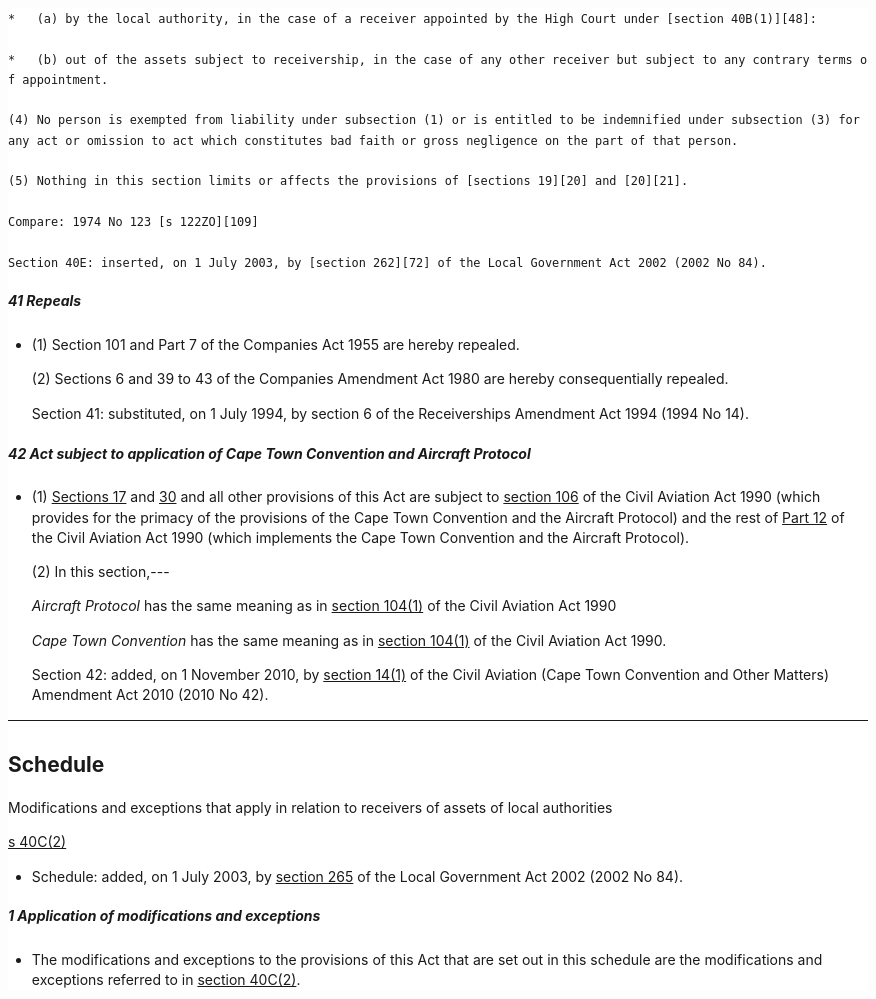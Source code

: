     *   (a) by the local authority, in the case of a receiver appointed by the High Court under [section 40B(1)][48]:
    
    *   (b) out of the assets subject to receivership, in the case of any other receiver but subject to any contrary terms of appointment.
    
    (4) No person is exempted from liability under subsection (1) or is entitled to be indemnified under subsection (3) for any act or omission to act which constitutes bad faith or gross negligence on the part of that person.
    
    (5) Nothing in this section limits or affects the provisions of [sections 19][20] and [20][21].
    
    Compare: 1974 No 123 [s 122ZO][109]
    
    Section 40E: inserted, on 1 July 2003, by [section 262][72] of the Local Government Act 2002 (2002 No 84).

##### 41 Repeals
    
*   (1) Section 101 and Part 7 of the Companies Act 1955 are hereby repealed.
    
    (2) Sections 6 and 39 to 43 of the Companies Amendment Act 1980 are hereby consequentially repealed.
    
    Section 41: substituted, on 1 July 1994, by section 6 of the Receiverships Amendment Act 1994 (1994 No 14).

##### 42 Act subject to application of Cape Town Convention and Aircraft Protocol
    
*   (1) [Sections 17][18] and [30][31] and all other provisions of this Act are subject to [section 106][110] of the Civil Aviation Act 1990 (which provides for the primacy of the provisions of the Cape Town Convention and the Aircraft Protocol) and the rest of [Part 12][111] of the Civil Aviation Act 1990 (which implements the Cape Town Convention and the Aircraft Protocol).
    
    (2) In this section,---
    
    _Aircraft Protocol_ has the same meaning as in [section 104(1)][112] of the Civil Aviation Act 1990
    
    _Cape Town Convention_ has the same meaning as in [section 104(1)][112] of the Civil Aviation Act 1990\.
    
    Section 42: added, on 1 November 2010, by [section 14(1)][113] of the Civil Aviation (Cape Town Convention and Other Matters) Amendment Act 2010 (2010 No 42).

---

## Schedule  
Modifications and exceptions that apply in relation to receivers of assets of local authorities

[s 40C(2)][49]

*   Schedule: added, on 1 July 2003, by [section 265][114] of the Local Government Act 2002 (2002 No 84).

##### 1 Application of modifications and exceptions
    
*   The modifications and exceptions to the provisions of this Act that are set out in this schedule are the modifications and exceptions referred to in [section 40C(2)][49].


[0]: http://www.legislation.govt.nz/act/public/1993/0122/latest/link.aspx?id=DLM195466
[1]: http://www.legislation.govt.nz/act/public/1993/0122/latest/whole.html#DLM327643
[2]: http://www.legislation.govt.nz/act/public/1993/0122/latest/whole.html#DLM327645
[3]: http://www.legislation.govt.nz/act/public/1993/0122/latest/whole.html#DLM327646
[4]: http://www.legislation.govt.nz/act/public/1993/0122/latest/whole.html#DLM327704
[5]: http://www.legislation.govt.nz/act/public/1993/0122/latest/whole.html#DLM327705
[6]: http://www.legislation.govt.nz/act/public/1993/0122/latest/whole.html#DLM327707
[7]: http://www.legislation.govt.nz/act/public/1993/0122/latest/whole.html#DLM327712
[8]: http://www.legislation.govt.nz/act/public/1993/0122/latest/whole.html#DLM327713
[9]: http://www.legislation.govt.nz/act/public/1993/0122/latest/whole.html#DLM327714
[10]: http://www.legislation.govt.nz/act/public/1993/0122/latest/whole.html#DLM327715
[11]: http://www.legislation.govt.nz/act/public/1993/0122/latest/whole.html#DLM327716
[12]: http://www.legislation.govt.nz/act/public/1993/0122/latest/whole.html#DLM327717
[13]: http://www.legislation.govt.nz/act/public/1993/0122/latest/whole.html#DLM327718
[14]: http://www.legislation.govt.nz/act/public/1993/0122/latest/whole.html#DLM327719
[15]: http://www.legislation.govt.nz/act/public/1993/0122/latest/whole.html#DLM327720
[16]: http://www.legislation.govt.nz/act/public/1993/0122/latest/whole.html#DLM327721
[17]: http://www.legislation.govt.nz/act/public/1993/0122/latest/whole.html#DLM327723
[18]: http://www.legislation.govt.nz/act/public/1993/0122/latest/whole.html#DLM327724
[19]: http://www.legislation.govt.nz/act/public/1993/0122/latest/whole.html#DLM327725
[20]: http://www.legislation.govt.nz/act/public/1993/0122/latest/whole.html#DLM327726
[21]: http://www.legislation.govt.nz/act/public/1993/0122/latest/whole.html#DLM327727
[22]: http://www.legislation.govt.nz/act/public/1993/0122/latest/whole.html#DLM327728
[23]: http://www.legislation.govt.nz/act/public/1993/0122/latest/whole.html#DLM327729
[24]: http://www.legislation.govt.nz/act/public/1993/0122/latest/whole.html#DLM327730
[25]: http://www.legislation.govt.nz/act/public/1993/0122/latest/whole.html#DLM327731
[26]: http://www.legislation.govt.nz/act/public/1993/0122/latest/whole.html#DLM327732
[27]: http://www.legislation.govt.nz/act/public/1993/0122/latest/whole.html#DLM327733
[28]: http://www.legislation.govt.nz/act/public/1993/0122/latest/whole.html#DLM327734
[29]: http://www.legislation.govt.nz/act/public/1993/0122/latest/whole.html#DLM327735
[30]: http://www.legislation.govt.nz/act/public/1993/0122/latest/whole.html#DLM327740
[31]: http://www.legislation.govt.nz/act/public/1993/0122/latest/whole.html#DLM327741
[32]: http://www.legislation.govt.nz/act/public/1993/0122/latest/whole.html#DLM327747
[33]: http://www.legislation.govt.nz/act/public/1993/0122/latest/whole.html#DLM327750
[34]: http://www.legislation.govt.nz/act/public/1993/0122/latest/whole.html#DLM327752
[35]: http://www.legislation.govt.nz/act/public/1993/0122/latest/whole.html#DLM327754
[36]: http://www.legislation.govt.nz/act/public/1993/0122/latest/whole.html#DLM327757
[37]: http://www.legislation.govt.nz/act/public/1993/0122/latest/whole.html#DLM327758
[38]: http://www.legislation.govt.nz/act/public/1993/0122/latest/whole.html#DLM327759
[39]: http://www.legislation.govt.nz/act/public/1993/0122/latest/whole.html#DLM327760
[40]: http://www.legislation.govt.nz/act/public/1993/0122/latest/whole.html#DLM327761
[41]: http://www.legislation.govt.nz/act/public/1993/0122/latest/whole.html#DLM327762
[42]: http://www.legislation.govt.nz/act/public/1993/0122/latest/whole.html#DLM327767
[43]: http://www.legislation.govt.nz/act/public/1993/0122/latest/whole.html#DLM327769
[44]: http://www.legislation.govt.nz/act/public/1993/0122/latest/whole.html#DLM327770
[45]: http://www.legislation.govt.nz/act/public/1993/0122/latest/whole.html#DLM327771
[46]: http://www.legislation.govt.nz/act/public/1993/0122/latest/whole.html#DLM3102904
[47]: http://www.legislation.govt.nz/act/public/1993/0122/latest/whole.html#DLM327777
[48]: http://www.legislation.govt.nz/act/public/1993/0122/latest/whole.html#DLM327779
[49]: http://www.legislation.govt.nz/act/public/1993/0122/latest/whole.html#DLM327781
[50]: http://www.legislation.govt.nz/act/public/1993/0122/latest/whole.html#DLM327783
[51]: http://www.legislation.govt.nz/act/public/1993/0122/latest/whole.html#DLM327786
[52]: http://www.legislation.govt.nz/act/public/1993/0122/latest/whole.html#DLM327788
[53]: http://www.legislation.govt.nz/act/public/1993/0122/latest/whole.html#DLM3378000
[54]: http://www.legislation.govt.nz/act/public/1993/0122/latest/whole.html#DLM327790
[55]: http://www.legislation.govt.nz/act/public/1993/0122/latest/link.aspx?id=DLM45928
[56]: http://www.legislation.govt.nz/act/public/1993/0122/latest/link.aspx?id=DLM319576
[57]: http://www.legislation.govt.nz/act/public/1993/0122/latest/link.aspx?id=DLM45987
[58]: http://www.legislation.govt.nz/act/public/1993/0122/latest/link.aspx?id=DLM321666
[59]: http://www.legislation.govt.nz/act/public/1993/0122/latest/link.aspx?id=DLM170872
[60]: http://www.legislation.govt.nz/act/public/1993/0122/latest/link.aspx?id=DLM46104
[61]: http://www.legislation.govt.nz/act/public/1993/0122/latest/link.aspx?id=DLM323545
[62]: http://www.legislation.govt.nz/act/public/1993/0122/latest/link.aspx?id=DLM323546
[63]: http://www.legislation.govt.nz/act/public/1993/0122/latest/link.aspx?id=DLM46136
[64]: http://www.legislation.govt.nz/act/public/1993/0122/latest/link.aspx?id=DLM46140
[65]: http://www.legislation.govt.nz/act/public/1993/0122/latest/link.aspx?id=DLM969310
[66]: http://www.legislation.govt.nz/act/public/1993/0122/latest/link.aspx?id=DLM144405
[67]: http://www.legislation.govt.nz/act/public/1993/0122/latest/link.aspx?id=DLM175774
[68]: http://www.legislation.govt.nz/act/public/1993/0122/latest/link.aspx?id=DLM59731
[69]: http://www.legislation.govt.nz/act/public/1993/0122/latest/link.aspx?id=DLM46165
[70]: http://www.legislation.govt.nz/act/public/1993/0122/latest/link.aspx?id=DLM46187
[71]: http://www.legislation.govt.nz/act/public/1993/0122/latest/link.aspx?id=DLM91082
[72]: http://www.legislation.govt.nz/act/public/1993/0122/latest/link.aspx?id=DLM174088
[73]: http://www.legislation.govt.nz/act/public/1993/0122/latest/link.aspx?id=DLM387857
[74]: http://www.legislation.govt.nz/act/public/1993/0122/latest/link.aspx?id=DLM389298
[75]: http://www.legislation.govt.nz/act/public/1993/0122/latest/link.aspx?id=DLM969644
[76]: http://www.legislation.govt.nz/act/public/1993/0122/latest/link.aspx?id=DLM263029
[77]: http://www.legislation.govt.nz/act/public/1993/0122/latest/link.aspx?id=DLM127009
[78]: http://www.legislation.govt.nz/act/public/1993/0122/latest/link.aspx?id=DLM127010
[79]: http://www.legislation.govt.nz/act/public/1993/0122/latest/link.aspx?id=DLM321964
[80]: http://www.legislation.govt.nz/act/public/1993/0122/latest/link.aspx?id=DLM319569
[81]: http://www.legislation.govt.nz/act/public/1993/0122/latest/link.aspx?id=DLM25999
[82]: http://www.legislation.govt.nz/act/public/1993/0122/latest/link.aspx?id=DLM139726
[83]: http://www.legislation.govt.nz/act/public/1993/0122/latest/link.aspx?id=DLM325508
[84]: http://www.legislation.govt.nz/act/public/1993/0122/latest/link.aspx?id=DLM387531
[85]: http://www.legislation.govt.nz/act/public/1993/0122/latest/link.aspx?id=DLM383050
[86]: http://www.legislation.govt.nz/act/public/1993/0122/latest/link.aspx?id=DLM3360714
[87]: http://www.legislation.govt.nz/act/public/1993/0122/latest/link.aspx?id=DLM320845
[88]: http://www.legislation.govt.nz/act/public/1993/0122/latest/link.aspx?id=DLM327381
[89]: http://www.legislation.govt.nz/act/public/1993/0122/latest/link.aspx?id=DLM323597
[90]: http://www.legislation.govt.nz/act/public/1993/0122/latest/link.aspx?id=DLM91097
[91]: http://www.legislation.govt.nz/act/public/1993/0122/latest/link.aspx?id=DLM46737
[92]: http://www.legislation.govt.nz/act/public/1993/0122/latest/link.aspx?id=DLM45599
[93]: http://www.legislation.govt.nz/act/public/1993/0122/latest/link.aspx?id=DLM323547
[94]: http://www.legislation.govt.nz/act/public/1993/0122/latest/link.aspx?id=DLM91098
[95]: http://www.legislation.govt.nz/act/public/1993/0122/latest/link.aspx?id=DLM47110
[96]: http://www.legislation.govt.nz/act/public/1993/0122/latest/link.aspx?id=DLM91099
[97]: http://www.legislation.govt.nz/act/public/1993/0122/latest/link.aspx?id=DLM362283
[98]: http://www.legislation.govt.nz/act/public/1993/0122/latest/link.aspx?id=DLM46724
[99]: http://www.legislation.govt.nz/act/public/1993/0122/latest/link.aspx?id=DLM46763
[100]: http://www.legislation.govt.nz/act/public/1993/0122/latest/link.aspx?id=DLM969369
[101]: http://www.legislation.govt.nz/act/public/1993/0122/latest/link.aspx?id=DLM362284
[102]: http://www.legislation.govt.nz/act/public/1993/0122/latest/link.aspx?id=DLM385298
[103]: http://www.legislation.govt.nz/act/public/1993/0122/latest/link.aspx?id=DLM3043113
[104]: http://www.legislation.govt.nz/act/public/1993/0122/latest/link.aspx?id=DLM418722
[105]: http://www.legislation.govt.nz/act/public/1993/0122/latest/link.aspx?id=DLM172396
[106]: http://www.legislation.govt.nz/act/public/1993/0122/latest/link.aspx?id=DLM418725
[107]: http://www.legislation.govt.nz/act/public/1993/0122/latest/link.aspx?id=DLM444304
[108]: http://www.legislation.govt.nz/act/public/1993/0122/latest/link.aspx?id=DLM418728
[109]: http://www.legislation.govt.nz/act/public/1993/0122/latest/link.aspx?id=DLM418732
[110]: http://www.legislation.govt.nz/act/public/1993/0122/latest/link.aspx?id=DLM3378214
[111]: http://www.legislation.govt.nz/act/public/1993/0122/latest/link.aspx?id=DLM3378654
[112]: http://www.legislation.govt.nz/act/public/1993/0122/latest/link.aspx?id=DLM3378200
[113]: http://www.legislation.govt.nz/act/public/1993/0122/latest/link.aspx?id=DLM3005756
[114]: http://www.legislation.govt.nz/act/public/1993/0122/latest/link.aspx?id=DLM174091
[115]: http://www.legislation.govt.nz/act/public/1993/0122/latest/link.aspx?id=DLM4499305
[116]: http://www.legislation.govt.nz/act/public/1993/0122/latest/link.aspx?id=DLM390021
[117]: http://www.legislation.govt.nz/act/public/1993/0122/latest/link.aspx?id=DLM175646
[118]: http://www.legislation.govt.nz/act/public/1993/0122/latest/link.aspx?id=DLM122241
[119]: http://www.legislation.govt.nz/act/public/1993/0122/latest/link.aspx?id=DLM390002
[120]: http://www.legislation.govt.nz/act/public/1993/0122/latest/link.aspx?id=DLM174077
[121]: http://www.legislation.govt.nz/act/public/1993/0122/latest/link.aspx?id=DLM174081
[122]: http://www.legislation.govt.nz/act/public/1993/0122/latest/link.aspx?id=DLM176421
[123]: http://www.pco.parliament.govt.nz/reprints/
[124]: http://www.legislation.govt.nz/act/public/1993/0122/latest/link.aspx?id=DLM195439
[125]: http://www.pco.parliament.govt.nz/editorial-conventions/
[126]: http://www.legislation.govt.nz/act/public/1993/0122/latest/link.aspx?id=DLM195468
[127]: http://www.legislation.govt.nz/act/public/1993/0122/latest/link.aspx?id=DLM195470
[128]: http://www.legislation.govt.nz/act/public/1993/0122/latest/link.aspx?id=DLM362277
[129]: http://www.legislation.govt.nz/act/public/1993/0122/latest/link.aspx?id=DLM91076